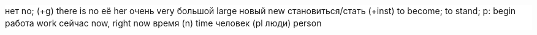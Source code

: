 <td align="right"></td>
<td> </td>
</tr>
<tr>
<td>нет</td>
<td>no; (+g) there is no</td>
<td align="right"></td>
<td> </td>
</tr>
<tr>
<td>её</td>
<td>her</td>
<td align="right"></td>
<td> </td>
</tr>
<tr>
<td>очень</td>
<td>very</td>
<td align="right"></td>
<td> </td>
</tr>
<tr>
<td>большой</td>
<td>large</td>
<td align="right"></td>
<td> </td>
</tr>
<tr>
<td>новый</td>
<td>new</td>
<td align="right"></td>
<td> </td>
</tr>
<tr>
<td>становиться/стать (+inst)</td>
<td>to become; to stand; p: begin</td>
<td align="right"></td>
<td> </td>
</tr>
<tr>
<td>работа</td>
<td>work</td>
<td align="right"></td>
<td> </td>
</tr>
<tr>
<td>сейчас</td>
<td>now, right now</td>
<td align="right"></td>
<td> </td>
</tr>
<tr>
<td>время (n)</td>
<td>time</td>
<td align="right"></td>
<td> </td>
</tr>
<tr>
<td>человек (pl люди)</td>
<td>person</td>
<td align="right"></td>
<td> </td>
</tr>
<tr>